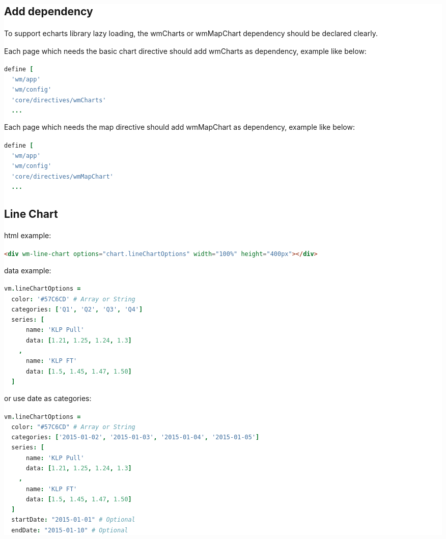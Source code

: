 ## Add dependency

To support echarts library lazy loading, the wmCharts or wmMapChart dependency should be declared clearly.

Each page which needs the basic chart directive should add wmCharts as dependency, example like below:

```coffeescript
define [
  'wm/app'
  'wm/config'
  'core/directives/wmCharts'
  ...
```

Each page which needs the map directive should add wmMapChart as dependency, example like below:

```coffeescript
define [
  'wm/app'
  'wm/config'
  'core/directives/wmMapChart'
  ...
```

## Line Chart

html example:

```html
<div wm-line-chart options="chart.lineChartOptions" width="100%" height="400px"></div>
```

data example:

```coffeescript
vm.lineChartOptions =
  color: '#57C6CD' # Array or String
  categories: ['Q1', 'Q2', 'Q3', 'Q4']
  series: [
      name: 'KLP Pull'
      data: [1.21, 1.25, 1.24, 1.3]
    ,
      name: 'KLP FT'
      data: [1.5, 1.45, 1.47, 1.50]
  ]
```

or use date as categories:

```coffeescript
vm.lineChartOptions =
  color: "#57C6CD" # Array or String
  categories: ['2015-01-02', '2015-01-03', '2015-01-04', '2015-01-05']
  series: [
      name: 'KLP Pull'
      data: [1.21, 1.25, 1.24, 1.3]
    ,
      name: 'KLP FT'
      data: [1.5, 1.45, 1.47, 1.50]
  ]
  startDate: "2015-01-01" # Optional
  endDate: "2015-01-10" # Optional
```
